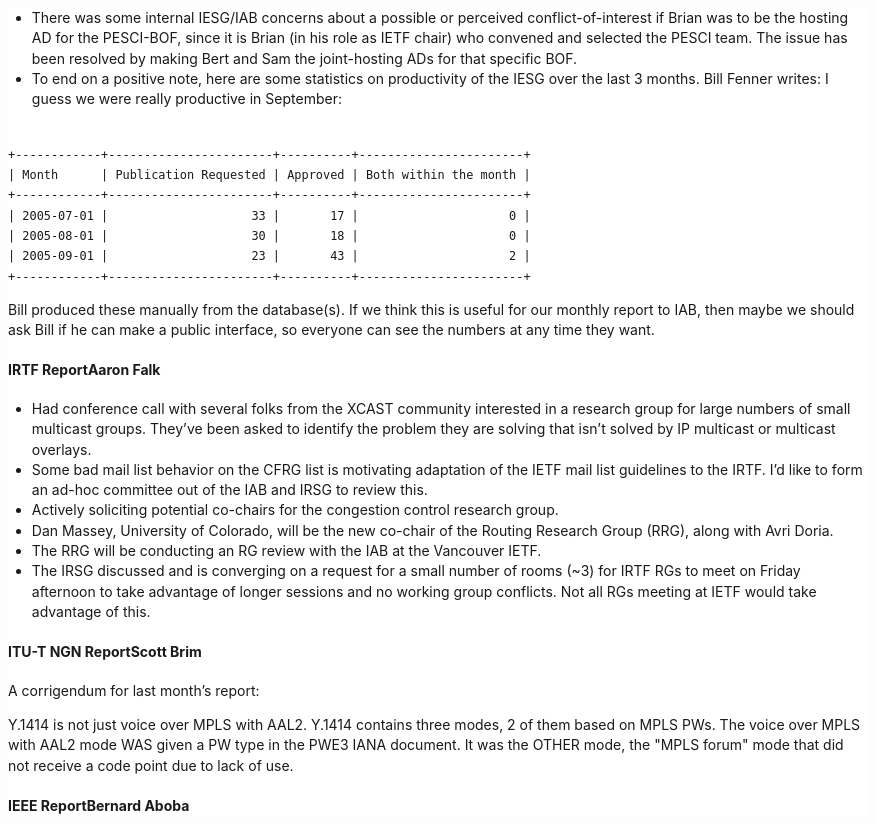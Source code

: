 * There was some internal IESG/IAB concerns about a possible or perceived conflict-of-interest if Brian was to be the hosting AD for the PESCI-BOF, since it is Brian (in his role as IETF chair) who convened and selected the PESCI team. The issue has been resolved by making Bert and Sam the joint-hosting ADs for that specific BOF.
* To end on a positive note, here are some statistics on productivity of the IESG over the last 3 months.
Bill Fenner writes: I guess we were really productive in September:



```

+------------+-----------------------+----------+-----------------------+
| Month      | Publication Requested | Approved | Both within the month |
+------------+-----------------------+----------+-----------------------+
| 2005-07-01 |                    33 |       17 |                     0 |
| 2005-08-01 |                    30 |       18 |                     0 |
| 2005-09-01 |                    23 |       43 |                     2 |
+------------+-----------------------+----------+-----------------------+

```

Bill produced these manually from the database(s). If we think this is useful for our monthly report to IAB, then maybe we should ask Bill if he can make a public interface, so everyone can see the numbers at any time they want.


#### IRTF ReportAaron Falk


* Had conference call with several folks from the XCAST community interested in a research group for large numbers of small multicast groups. They’ve been asked to identify the problem they are solving that isn’t solved by IP multicast or multicast overlays.
* Some bad mail list behavior on the CFRG list is motivating adaptation of the IETF mail list guidelines to the IRTF. I’d like to form an ad-hoc committee out of the IAB and IRSG to review this.
* Actively soliciting potential co-chairs for the congestion control research group.
* Dan Massey, University of Colorado, will be the new co-chair of the Routing Research Group (RRG), along with Avri Doria.
* The RRG will be conducting an RG review with the IAB at the Vancouver IETF.
* The IRSG discussed and is converging on a request for a small number of rooms (~3) for IRTF RGs to meet on Friday afternoon to take advantage of longer sessions and no working group conflicts. Not all RGs meeting at IETF would take advantage of this.


#### ITU-T NGN ReportScott Brim


A corrigendum for last month’s report:


Y.1414 is not just voice over MPLS with AAL2. Y.1414 contains three modes, 2 of them based on MPLS PWs. The voice over MPLS with AAL2 mode WAS given a PW type in the PWE3 IANA document. It was the OTHER mode, the "MPLS forum" mode that did not receive a code point due to lack of use.


#### IEEE ReportBernard Aboba

